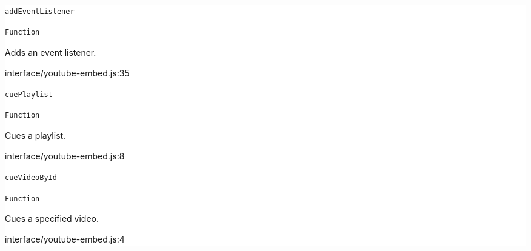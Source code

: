 <a id="addeventlistener"></a> `addEventListener`

</td>
<td>

`Function`

</td>
<td>

Adds an event listener.

</td>
<td>

interface/youtube-embed.js:35

</td>
</tr>
<tr>
<td>

<a id="cueplaylist"></a> `cuePlaylist`

</td>
<td>

`Function`

</td>
<td>

Cues a playlist.

</td>
<td>

interface/youtube-embed.js:8

</td>
</tr>
<tr>
<td>

<a id="cuevideobyid"></a> `cueVideoById`

</td>
<td>

`Function`

</td>
<td>

Cues a specified video.

</td>
<td>

interface/youtube-embed.js:4
